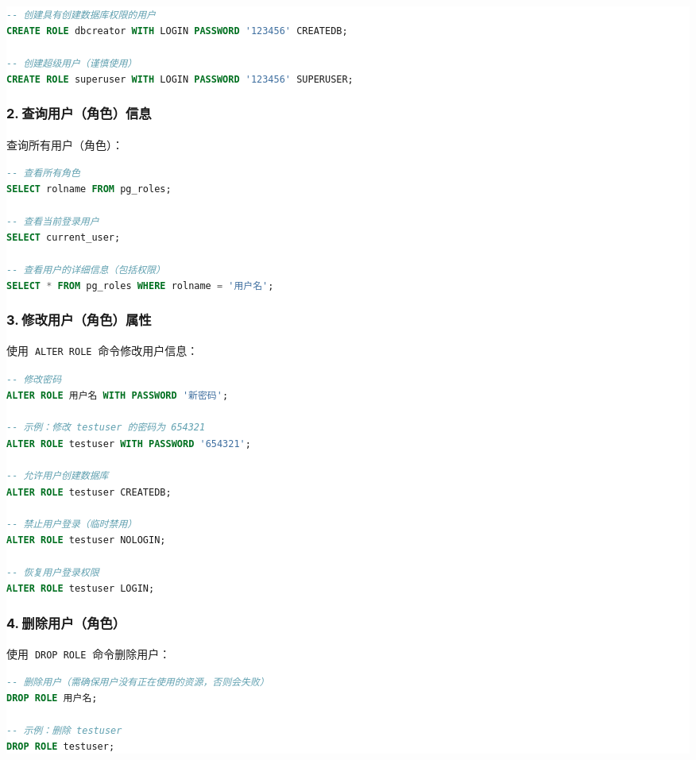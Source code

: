 ```sql
-- 创建具有创建数据库权限的用户
CREATE ROLE dbcreator WITH LOGIN PASSWORD '123456' CREATEDB;

-- 创建超级用户（谨慎使用）
CREATE ROLE superuser WITH LOGIN PASSWORD '123456' SUPERUSER;
```

### 2. 查询用户（角色）信息

查询所有用户（角色）：

```sql
-- 查看所有角色
SELECT rolname FROM pg_roles;

-- 查看当前登录用户
SELECT current_user;

-- 查看用户的详细信息（包括权限）
SELECT * FROM pg_roles WHERE rolname = '用户名';
```

### 3. 修改用户（角色）属性

使用  `ALTER ROLE`  命令修改用户信息：

```sql
-- 修改密码
ALTER ROLE 用户名 WITH PASSWORD '新密码';

-- 示例：修改 testuser 的密码为 654321
ALTER ROLE testuser WITH PASSWORD '654321';

-- 允许用户创建数据库
ALTER ROLE testuser CREATEDB;

-- 禁止用户登录（临时禁用）
ALTER ROLE testuser NOLOGIN;

-- 恢复用户登录权限
ALTER ROLE testuser LOGIN;
```

### 4. 删除用户（角色）

使用  `DROP ROLE`  命令删除用户：

```sql
-- 删除用户（需确保用户没有正在使用的资源，否则会失败）
DROP ROLE 用户名;

-- 示例：删除 testuser
DROP ROLE testuser;
```
